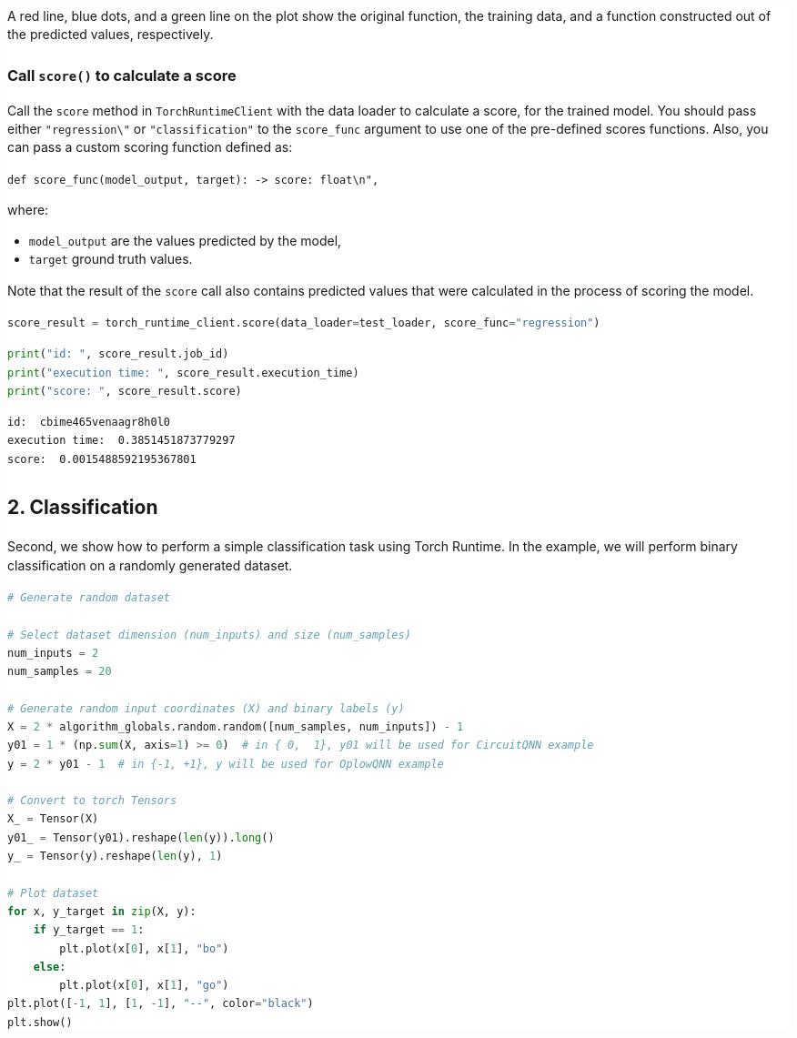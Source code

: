 

A red line, blue dots, and a green line on the plot show the original function, the training data, 
and a function constructed out of the predicted values, respectively. 

### Call `score()` to calculate a score
Call the `score` method in `TorchRuntimeClient` with the data loader to calculate a score,
for the trained model. You should pass either `"regression\"` or `"classification"` to the `score_func` argument to use one of the pre-defined scores functions. Also, you can pass a custom scoring function defined as:

```
def score_func(model_output, target): -> score: float\n",
```
where:
- `model_output` are the values predicted by the model,
- `target` ground truth values.

Note that the result of the `score` call also contains predicted values that were calculated in the process of scoring the model.


```python
score_result = torch_runtime_client.score(data_loader=test_loader, score_func="regression")
```


```python
print("id: ", score_result.job_id)
print("execution time: ", score_result.execution_time)
print("score: ", score_result.score)
```

    id:  cbime465venaagr8h0l0
    execution time:  0.3851451873779297
    score:  0.0015488592195367801


## 2. Classification

Second, we show how to perform a simple classification task using Torch Runtime. In the example, we will perform binary classification on a randomly generated dataset.


```python
# Generate random dataset

# Select dataset dimension (num_inputs) and size (num_samples)
num_inputs = 2
num_samples = 20

# Generate random input coordinates (X) and binary labels (y)
X = 2 * algorithm_globals.random.random([num_samples, num_inputs]) - 1
y01 = 1 * (np.sum(X, axis=1) >= 0)  # in { 0,  1}, y01 will be used for CircuitQNN example
y = 2 * y01 - 1  # in {-1, +1}, y will be used for OplowQNN example

# Convert to torch Tensors
X_ = Tensor(X)
y01_ = Tensor(y01).reshape(len(y)).long()
y_ = Tensor(y).reshape(len(y), 1)

# Plot dataset
for x, y_target in zip(X, y):
    if y_target == 1:
        plt.plot(x[0], x[1], "bo")
    else:
        plt.plot(x[0], x[1], "go")
plt.plot([-1, 1], [1, -1], "--", color="black")
plt.show()
```
